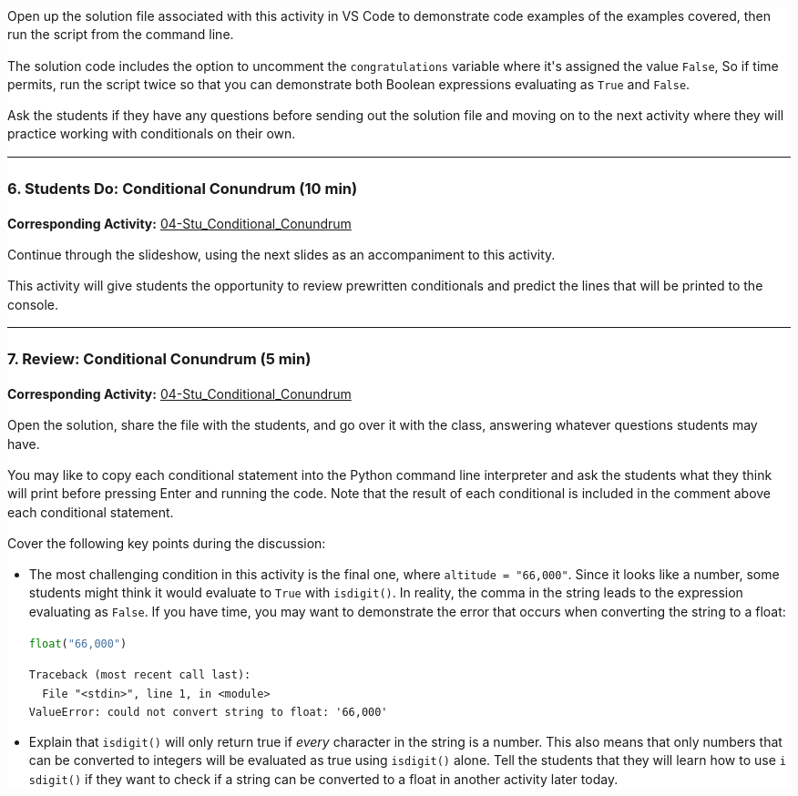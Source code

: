 Open up the solution file associated with this activity in VS Code to demonstrate code examples of the examples covered, then run the script from the command line.

The solution code includes the option to uncomment the `congratulations` variable where it's assigned the value `False`, So if time permits, run the script twice so that you can demonstrate both Boolean expressions evaluating as `True` and `False`.

Ask the students if they have any questions before sending out the solution file and moving on to the next activity where they will practice working with conditionals on their own.

---

### 6. Students Do: Conditional Conundrum (10 min)

**Corresponding Activity:** [04-Stu_Conditional_Conundrum](Activities/04-Stu_Conditional_Conundrum/)

Continue through the slideshow, using the next slides as an accompaniment to this activity.

This activity will give students the opportunity to review prewritten conditionals and predict the lines that will be printed to the console.

---

### 7. Review: Conditional Conundrum (5 min)

**Corresponding Activity:** [04-Stu_Conditional_Conundrum](Activities/04-Stu_Conditional_Conundrum/)

Open the solution, share the file with the students, and go over it with the class, answering whatever questions students may have.

You may like to copy each conditional statement into the Python command line interpreter and ask the students what they think will print before pressing Enter and running the code. Note that the result of each conditional is included in the comment above each conditional statement.

Cover the following key points during the discussion:

* The most challenging condition in this activity is the final one, where `altitude = "66,000"`. Since it looks like a number, some students might think it would evaluate to `True` with `isdigit()`. In reality, the comma in the string leads to the expression evaluating as `False`. If you have time, you may want to demonstrate the error that occurs when converting the string to a float:

    ```python
    float("66,000")
    ```

    ```text
    Traceback (most recent call last):
      File "<stdin>", line 1, in <module>
    ValueError: could not convert string to float: '66,000'
    ```

* Explain that `isdigit()` will only return true if *every* character in the string is a number. This also means that only numbers that can be converted to integers will be evaluated as true using `isdigit()` alone. Tell the students that they will learn how to use `isdigit()` if they want to check if a string can be converted to a float in another activity later today.
